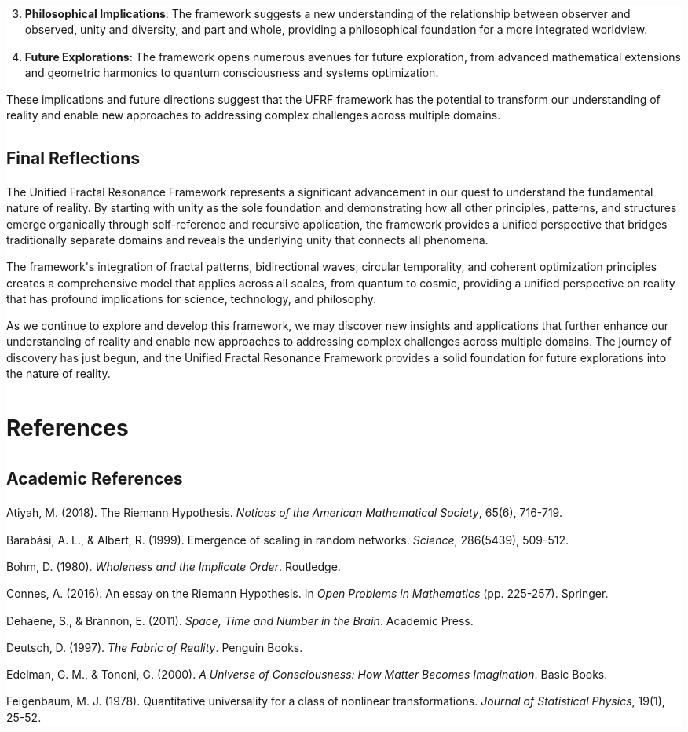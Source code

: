 3. **Philosophical Implications**: The framework suggests a new understanding of the relationship between observer and observed, unity and diversity, and part and whole, providing a philosophical foundation for a more integrated worldview.

4. **Future Explorations**: The framework opens numerous avenues for future exploration, from advanced mathematical extensions and geometric harmonics to quantum consciousness and systems optimization.

These implications and future directions suggest that the UFRF framework has the potential to transform our understanding of reality and enable new approaches to addressing complex challenges across multiple domains.

## Final Reflections

The Unified Fractal Resonance Framework represents a significant advancement in our quest to understand the fundamental nature of reality. By starting with unity as the sole foundation and demonstrating how all other principles, patterns, and structures emerge organically through self-reference and recursive application, the framework provides a unified perspective that bridges traditionally separate domains and reveals the underlying unity that connects all phenomena.

The framework's integration of fractal patterns, bidirectional waves, circular temporality, and coherent optimization principles creates a comprehensive model that applies across all scales, from quantum to cosmic, providing a unified perspective on reality that has profound implications for science, technology, and philosophy.

As we continue to explore and develop this framework, we may discover new insights and applications that further enhance our understanding of reality and enable new approaches to addressing complex challenges across multiple domains. The journey of discovery has just begun, and the Unified Fractal Resonance Framework provides a solid foundation for future explorations into the nature of reality.

# References

## Academic References

Atiyah, M. (2018). The Riemann Hypothesis. *Notices of the American Mathematical Society*, 65(6), 716-719.

Barabási, A. L., & Albert, R. (1999). Emergence of scaling in random networks. *Science*, 286(5439), 509-512.

Bohm, D. (1980). *Wholeness and the Implicate Order*. Routledge.

Connes, A. (2016). An essay on the Riemann Hypothesis. In *Open Problems in Mathematics* (pp. 225-257). Springer.

Dehaene, S., & Brannon, E. (2011). *Space, Time and Number in the Brain*. Academic Press.

Deutsch, D. (1997). *The Fabric of Reality*. Penguin Books.

Edelman, G. M., & Tononi, G. (2000). *A Universe of Consciousness: How Matter Becomes Imagination*. Basic Books.

Feigenbaum, M. J. (1978). Quantitative universality for a class of nonlinear transformations. *Journal of Statistical Physics*, 19(1), 25-52.
